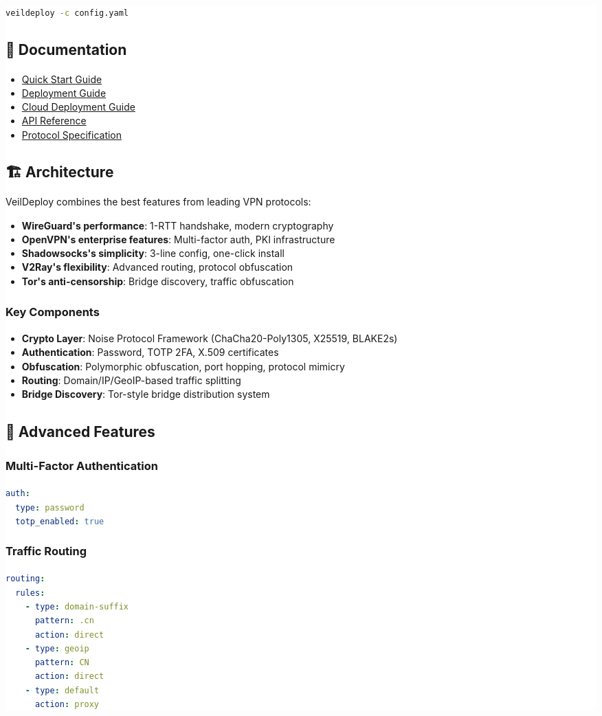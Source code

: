 ```bash
veildeploy -c config.yaml
```

## 📖 Documentation

- [Quick Start Guide](docs/QUICKSTART.md)
- [Deployment Guide](DEPLOYMENT_GUIDE.md)
- [Cloud Deployment Guide](CLOUD_DEPLOYMENT_GUIDE.md)
- [API Reference](docs/API.md)
- [Protocol Specification](docs/PROTOCOL.md)

## 🏗️ Architecture

VeilDeploy combines the best features from leading VPN protocols:

- **WireGuard's performance**: 1-RTT handshake, modern cryptography
- **OpenVPN's enterprise features**: Multi-factor auth, PKI infrastructure
- **Shadowsocks's simplicity**: 3-line config, one-click install
- **V2Ray's flexibility**: Advanced routing, protocol obfuscation
- **Tor's anti-censorship**: Bridge discovery, traffic obfuscation

### Key Components

- **Crypto Layer**: Noise Protocol Framework (ChaCha20-Poly1305, X25519, BLAKE2s)
- **Authentication**: Password, TOTP 2FA, X.509 certificates
- **Obfuscation**: Polymorphic obfuscation, port hopping, protocol mimicry
- **Routing**: Domain/IP/GeoIP-based traffic splitting
- **Bridge Discovery**: Tor-style bridge distribution system

## 🔧 Advanced Features

### Multi-Factor Authentication

```yaml
auth:
  type: password
  totp_enabled: true
```

### Traffic Routing

```yaml
routing:
  rules:
    - type: domain-suffix
      pattern: .cn
      action: direct
    - type: geoip
      pattern: CN
      action: direct
    - type: default
      action: proxy
```
